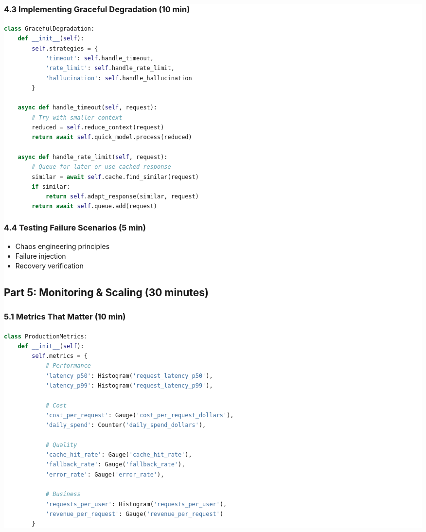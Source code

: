 ### 4.3 Implementing Graceful Degradation (10 min)
```python
class GracefulDegradation:
    def __init__(self):
        self.strategies = {
            'timeout': self.handle_timeout,
            'rate_limit': self.handle_rate_limit,
            'hallucination': self.handle_hallucination
        }
    
    async def handle_timeout(self, request):
        # Try with smaller context
        reduced = self.reduce_context(request)
        return await self.quick_model.process(reduced)
    
    async def handle_rate_limit(self, request):
        # Queue for later or use cached response
        similar = await self.cache.find_similar(request)
        if similar:
            return self.adapt_response(similar, request)
        return await self.queue.add(request)
```

### 4.4 Testing Failure Scenarios (5 min)
- Chaos engineering principles
- Failure injection
- Recovery verification

## Part 5: Monitoring & Scaling (30 minutes)

### 5.1 Metrics That Matter (10 min)
```python
class ProductionMetrics:
    def __init__(self):
        self.metrics = {
            # Performance
            'latency_p50': Histogram('request_latency_p50'),
            'latency_p99': Histogram('request_latency_p99'),
            
            # Cost
            'cost_per_request': Gauge('cost_per_request_dollars'),
            'daily_spend': Counter('daily_spend_dollars'),
            
            # Quality
            'cache_hit_rate': Gauge('cache_hit_rate'),
            'fallback_rate': Gauge('fallback_rate'),
            'error_rate': Gauge('error_rate'),
            
            # Business
            'requests_per_user': Histogram('requests_per_user'),
            'revenue_per_request': Gauge('revenue_per_request')
        }
```
